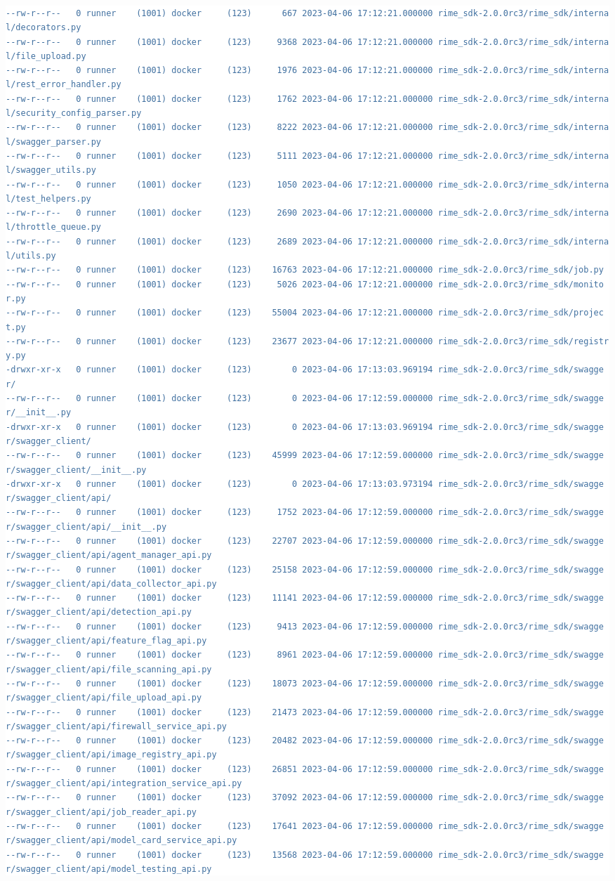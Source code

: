 ```diff
--rw-r--r--   0 runner    (1001) docker     (123)      667 2023-04-06 17:12:21.000000 rime_sdk-2.0.0rc3/rime_sdk/internal/decorators.py
--rw-r--r--   0 runner    (1001) docker     (123)     9368 2023-04-06 17:12:21.000000 rime_sdk-2.0.0rc3/rime_sdk/internal/file_upload.py
--rw-r--r--   0 runner    (1001) docker     (123)     1976 2023-04-06 17:12:21.000000 rime_sdk-2.0.0rc3/rime_sdk/internal/rest_error_handler.py
--rw-r--r--   0 runner    (1001) docker     (123)     1762 2023-04-06 17:12:21.000000 rime_sdk-2.0.0rc3/rime_sdk/internal/security_config_parser.py
--rw-r--r--   0 runner    (1001) docker     (123)     8222 2023-04-06 17:12:21.000000 rime_sdk-2.0.0rc3/rime_sdk/internal/swagger_parser.py
--rw-r--r--   0 runner    (1001) docker     (123)     5111 2023-04-06 17:12:21.000000 rime_sdk-2.0.0rc3/rime_sdk/internal/swagger_utils.py
--rw-r--r--   0 runner    (1001) docker     (123)     1050 2023-04-06 17:12:21.000000 rime_sdk-2.0.0rc3/rime_sdk/internal/test_helpers.py
--rw-r--r--   0 runner    (1001) docker     (123)     2690 2023-04-06 17:12:21.000000 rime_sdk-2.0.0rc3/rime_sdk/internal/throttle_queue.py
--rw-r--r--   0 runner    (1001) docker     (123)     2689 2023-04-06 17:12:21.000000 rime_sdk-2.0.0rc3/rime_sdk/internal/utils.py
--rw-r--r--   0 runner    (1001) docker     (123)    16763 2023-04-06 17:12:21.000000 rime_sdk-2.0.0rc3/rime_sdk/job.py
--rw-r--r--   0 runner    (1001) docker     (123)     5026 2023-04-06 17:12:21.000000 rime_sdk-2.0.0rc3/rime_sdk/monitor.py
--rw-r--r--   0 runner    (1001) docker     (123)    55004 2023-04-06 17:12:21.000000 rime_sdk-2.0.0rc3/rime_sdk/project.py
--rw-r--r--   0 runner    (1001) docker     (123)    23677 2023-04-06 17:12:21.000000 rime_sdk-2.0.0rc3/rime_sdk/registry.py
-drwxr-xr-x   0 runner    (1001) docker     (123)        0 2023-04-06 17:13:03.969194 rime_sdk-2.0.0rc3/rime_sdk/swagger/
--rw-r--r--   0 runner    (1001) docker     (123)        0 2023-04-06 17:12:59.000000 rime_sdk-2.0.0rc3/rime_sdk/swagger/__init__.py
-drwxr-xr-x   0 runner    (1001) docker     (123)        0 2023-04-06 17:13:03.969194 rime_sdk-2.0.0rc3/rime_sdk/swagger/swagger_client/
--rw-r--r--   0 runner    (1001) docker     (123)    45999 2023-04-06 17:12:59.000000 rime_sdk-2.0.0rc3/rime_sdk/swagger/swagger_client/__init__.py
-drwxr-xr-x   0 runner    (1001) docker     (123)        0 2023-04-06 17:13:03.973194 rime_sdk-2.0.0rc3/rime_sdk/swagger/swagger_client/api/
--rw-r--r--   0 runner    (1001) docker     (123)     1752 2023-04-06 17:12:59.000000 rime_sdk-2.0.0rc3/rime_sdk/swagger/swagger_client/api/__init__.py
--rw-r--r--   0 runner    (1001) docker     (123)    22707 2023-04-06 17:12:59.000000 rime_sdk-2.0.0rc3/rime_sdk/swagger/swagger_client/api/agent_manager_api.py
--rw-r--r--   0 runner    (1001) docker     (123)    25158 2023-04-06 17:12:59.000000 rime_sdk-2.0.0rc3/rime_sdk/swagger/swagger_client/api/data_collector_api.py
--rw-r--r--   0 runner    (1001) docker     (123)    11141 2023-04-06 17:12:59.000000 rime_sdk-2.0.0rc3/rime_sdk/swagger/swagger_client/api/detection_api.py
--rw-r--r--   0 runner    (1001) docker     (123)     9413 2023-04-06 17:12:59.000000 rime_sdk-2.0.0rc3/rime_sdk/swagger/swagger_client/api/feature_flag_api.py
--rw-r--r--   0 runner    (1001) docker     (123)     8961 2023-04-06 17:12:59.000000 rime_sdk-2.0.0rc3/rime_sdk/swagger/swagger_client/api/file_scanning_api.py
--rw-r--r--   0 runner    (1001) docker     (123)    18073 2023-04-06 17:12:59.000000 rime_sdk-2.0.0rc3/rime_sdk/swagger/swagger_client/api/file_upload_api.py
--rw-r--r--   0 runner    (1001) docker     (123)    21473 2023-04-06 17:12:59.000000 rime_sdk-2.0.0rc3/rime_sdk/swagger/swagger_client/api/firewall_service_api.py
--rw-r--r--   0 runner    (1001) docker     (123)    20482 2023-04-06 17:12:59.000000 rime_sdk-2.0.0rc3/rime_sdk/swagger/swagger_client/api/image_registry_api.py
--rw-r--r--   0 runner    (1001) docker     (123)    26851 2023-04-06 17:12:59.000000 rime_sdk-2.0.0rc3/rime_sdk/swagger/swagger_client/api/integration_service_api.py
--rw-r--r--   0 runner    (1001) docker     (123)    37092 2023-04-06 17:12:59.000000 rime_sdk-2.0.0rc3/rime_sdk/swagger/swagger_client/api/job_reader_api.py
--rw-r--r--   0 runner    (1001) docker     (123)    17641 2023-04-06 17:12:59.000000 rime_sdk-2.0.0rc3/rime_sdk/swagger/swagger_client/api/model_card_service_api.py
--rw-r--r--   0 runner    (1001) docker     (123)    13568 2023-04-06 17:12:59.000000 rime_sdk-2.0.0rc3/rime_sdk/swagger/swagger_client/api/model_testing_api.py
```